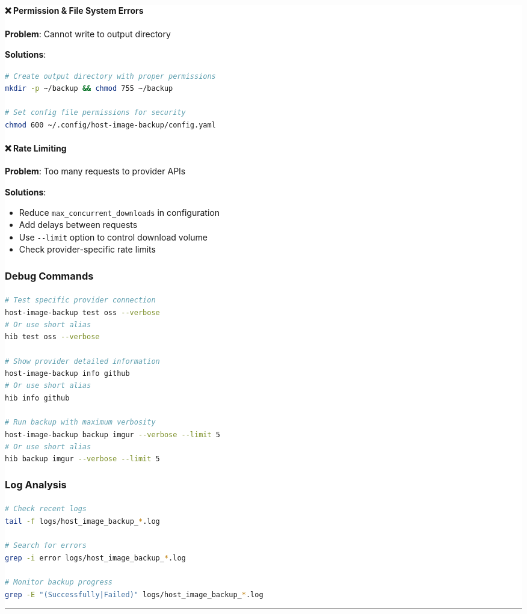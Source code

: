 #### ❌ Permission & File System Errors

**Problem**: Cannot write to output directory

**Solutions**:

```bash
# Create output directory with proper permissions
mkdir -p ~/backup && chmod 755 ~/backup

# Set config file permissions for security
chmod 600 ~/.config/host-image-backup/config.yaml
```

#### ❌ Rate Limiting

**Problem**: Too many requests to provider APIs

**Solutions**:

- Reduce `max_concurrent_downloads` in configuration
- Add delays between requests
- Use `--limit` option to control download volume
- Check provider-specific rate limits

### Debug Commands

```bash
# Test specific provider connection
host-image-backup test oss --verbose
# Or use short alias
hib test oss --verbose

# Show provider detailed information
host-image-backup info github
# Or use short alias
hib info github

# Run backup with maximum verbosity
host-image-backup backup imgur --verbose --limit 5
# Or use short alias
hib backup imgur --verbose --limit 5
```

### Log Analysis

```bash
# Check recent logs
tail -f logs/host_image_backup_*.log

# Search for errors
grep -i error logs/host_image_backup_*.log

# Monitor backup progress
grep -E "(Successfully|Failed)" logs/host_image_backup_*.log
```

---